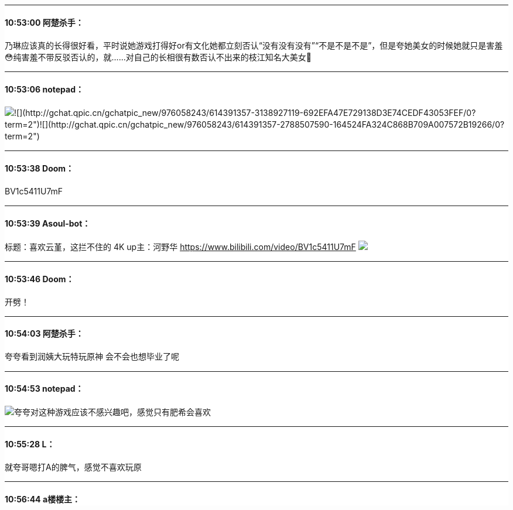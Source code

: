 *****

#### 10:53:00  阿楚杀手：

乃琳应该真的长得很好看，平时说她游戏打得好or有文化她都立刻否认“没有没有没有”“不是不是不是”，但是夸她美女的时候她就只是害羞😳纯害羞不带反驳否认的，就……对自己的长相很有数否认不出来的枝江知名大美女🥵 ​

*****

#### 10:53:06  notepad：

![](http://gchat.qpic.cn/gchatpic_new/976058243/614391357-2352758698-AF3D4F35135EEA77D26786439DA367FD/0?term=2")![](http://gchat.qpic.cn/gchatpic_new/976058243/614391357-3138927119-692EFA47E729138D3E74CEDF43053FEF/0?term=2")![](http://gchat.qpic.cn/gchatpic_new/976058243/614391357-2788507590-164524FA324C868B709A007572B19266/0?term=2")

*****

#### 10:53:38  Doom：

BV1c5411U7mF

*****

#### 10:53:39  Asoul-bot：

标题：喜欢云堇，这拦不住的 4K
up主：河野华
https://www.bilibili.com/video/BV1c5411U7mF
![](http://gchat.qpic.cn/gchatpic_new/3408592334/614391357-2153532906-CE9E750CDB7D522CCABA7D1175D2AB58/0?term=2")

*****

#### 10:53:46  Doom：

开劈！

*****

#### 10:54:03  阿楚杀手：

夸夸看到润姨大玩特玩原神 会不会也想毕业了呢

*****

#### 10:54:53  notepad：

![](http://gchat.qpic.cn/gchatpic_new/976058243/614391357-2178204246-164524FA324C868B709A007572B19266/0?term=2")夸夸对这种游戏应该不感兴趣吧，感觉只有肥希会喜欢

*****

#### 10:55:28  L：

就夸哥嗯打A的脾气，感觉不喜欢玩原

*****

#### 10:56:44  a楼楼主：

